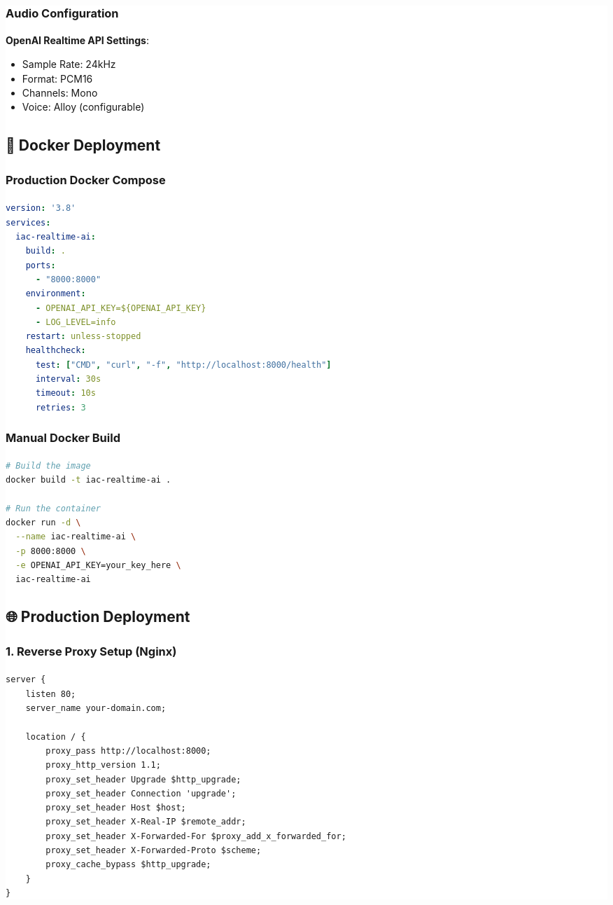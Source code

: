 ### Audio Configuration

**OpenAI Realtime API Settings**:
- Sample Rate: 24kHz
- Format: PCM16
- Channels: Mono
- Voice: Alloy (configurable)

## 🐳 Docker Deployment

### Production Docker Compose
```yaml
version: '3.8'
services:
  iac-realtime-ai:
    build: .
    ports:
      - "8000:8000"
    environment:
      - OPENAI_API_KEY=${OPENAI_API_KEY}
      - LOG_LEVEL=info
    restart: unless-stopped
    healthcheck:
      test: ["CMD", "curl", "-f", "http://localhost:8000/health"]
      interval: 30s
      timeout: 10s
      retries: 3
```

### Manual Docker Build
```bash
# Build the image
docker build -t iac-realtime-ai .

# Run the container
docker run -d \
  --name iac-realtime-ai \
  -p 8000:8000 \
  -e OPENAI_API_KEY=your_key_here \
  iac-realtime-ai
```

## 🌐 Production Deployment

### 1. Reverse Proxy Setup (Nginx)
```nginx
server {
    listen 80;
    server_name your-domain.com;
    
    location / {
        proxy_pass http://localhost:8000;
        proxy_http_version 1.1;
        proxy_set_header Upgrade $http_upgrade;
        proxy_set_header Connection 'upgrade';
        proxy_set_header Host $host;
        proxy_set_header X-Real-IP $remote_addr;
        proxy_set_header X-Forwarded-For $proxy_add_x_forwarded_for;
        proxy_set_header X-Forwarded-Proto $scheme;
        proxy_cache_bypass $http_upgrade;
    }
}
```